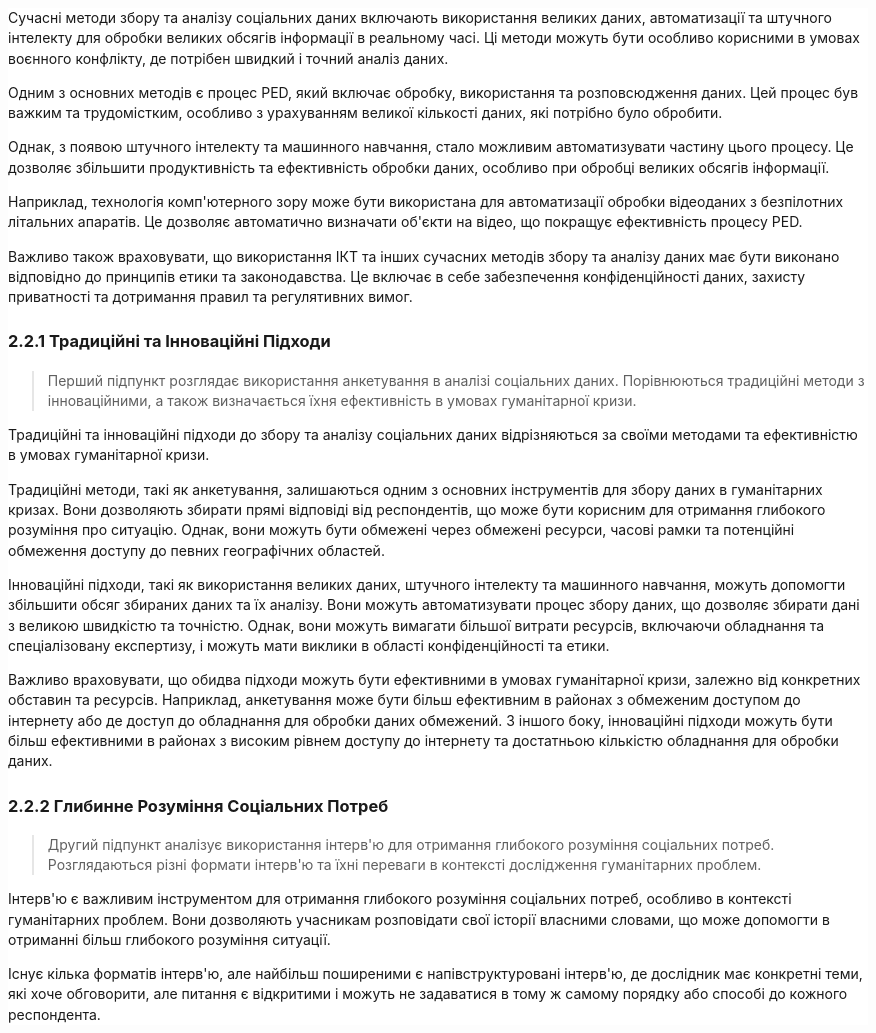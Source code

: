 Сучасні методи збору та аналізу соціальних даних включають використання великих даних, автоматизації та штучного інтелекту для обробки великих обсягів інформації в реальному часі. Ці методи можуть бути особливо корисними в умовах воєнного конфлікту, де потрібен швидкий і точний аналіз даних.

Одним з основних методів є процес PED, який включає обробку, використання та розповсюдження даних. Цей процес був важким та трудомістким, особливо з урахуванням великої кількості даних, які потрібно було обробити.

Однак, з появою штучного інтелекту та машинного навчання, стало можливим автоматизувати частину цього процесу. Це дозволяє збільшити продуктивність та ефективність обробки даних, особливо при обробці великих обсягів інформації.

Наприклад, технологія комп'ютерного зору може бути використана для автоматизації обробки відеоданих з безпілотних літальних апаратів. Це дозволяє автоматично визначати об'єкти на відео, що покращує ефективність процесу PED.

Важливо також враховувати, що використання ІКТ та інших сучасних методів збору та аналізу даних має бути виконано відповідно до принципів етики та законодавства. Це включає в себе забезпечення конфіденційності даних, захисту приватності та дотримання правил та регулятивних вимог.

### 2.2.1 Традиційні та Інноваційні Підходи

> Перший підпункт розглядає використання анкетування в аналізі соціальних даних. Порівнюються традиційні методи з інноваційними, а також визначається їхня ефективність в умовах гуманітарної кризи.

Традиційні та інноваційні підходи до збору та аналізу соціальних даних відрізняються за своїми методами та ефективністю в умовах гуманітарної кризи.

Традиційні методи, такі як анкетування, залишаються одним з основних інструментів для збору даних в гуманітарних кризах. Вони дозволяють збирати прямі відповіді від респондентів, що може бути корисним для отримання глибокого розуміння про ситуацію. Однак, вони можуть бути обмежені через обмежені ресурси, часові рамки та потенційні обмеження доступу до певних географічних областей.

Інноваційні підходи, такі як використання великих даних, штучного інтелекту та машинного навчання, можуть допомогти збільшити обсяг збираних даних та їх аналізу. Вони можуть автоматизувати процес збору даних, що дозволяє збирати дані з великою швидкістю та точністю. Однак, вони можуть вимагати більшої витрати ресурсів, включаючи обладнання та спеціалізовану експертизу, і можуть мати виклики в області конфіденційності та етики.

Важливо враховувати, що обидва підходи можуть бути ефективними в умовах гуманітарної кризи, залежно від конкретних обставин та ресурсів. Наприклад, анкетування може бути більш ефективним в районах з обмеженим доступом до інтернету або де доступ до обладнання для обробки даних обмежений. З іншого боку, інноваційні підходи можуть бути більш ефективними в районах з високим рівнем доступу до інтернету та достатньою кількістю обладнання для обробки даних.

### 2.2.2 Глибинне Розуміння Соціальних Потреб

> Другий підпункт аналізує використання інтерв'ю для отримання глибокого розуміння соціальних потреб. Розглядаються різні формати інтерв'ю та їхні переваги в контексті дослідження гуманітарних проблем.

Інтерв'ю є важливим інструментом для отримання глибокого розуміння соціальних потреб, особливо в контексті гуманітарних проблем. Вони дозволяють учасникам розповідати свої історії власними словами, що може допомогти в отриманні більш глибокого розуміння ситуації.

Існує кілька форматів інтерв'ю, але найбільш поширеними є напівструктуровані інтерв'ю, де дослідник має конкретні теми, які хоче обговорити, але питання є відкритими і можуть не задаватися в тому ж самому порядку або способі до кожного респондента.
